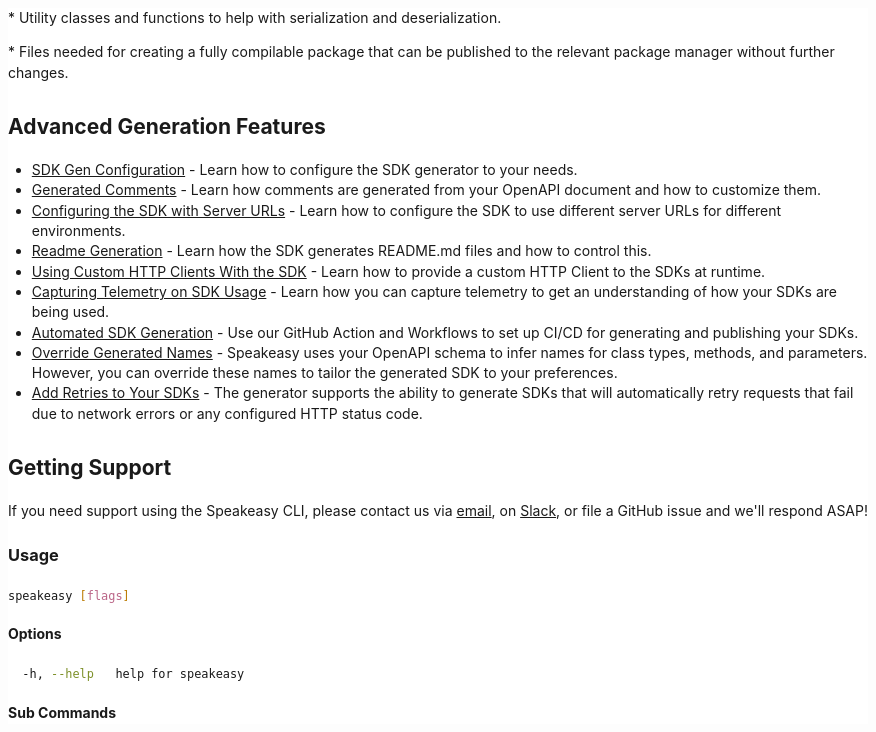 \* Utility classes and functions to help with serialization and deserialization.

\* Files needed for creating a fully compilable package that can be published to the relevant package manager without further changes.


## Advanced Generation Features

* [SDK Gen Configuration](https://speakeasyapi.dev/docs/using-speakeasy/create-client-sdks/customize-sdks/intro/) - Learn how to configure the SDK generator to your needs.
* [Generated Comments](https://speakeasyapi.dev/docs/using-speakeasy/create-client-sdks/sdk-docs/#comments) - Learn how comments are generated from your OpenAPI document and how to customize them.
* [Configuring the SDK with Server URLs](https://speakeasyapi.dev/docs/using-speakeasy/create-client-sdks/customize-sdks/servers/) - Learn how to configure the SDK to use different server URLs for different environments.
* [Readme Generation](https://speakeasyapi.dev/docs/using-speakeasy/create-client-sdks/sdk-docs/) - Learn how the SDK generates README.md files and how to control this.
* [Using Custom HTTP Clients With the SDK](https://speakeasyapi.dev/docs/using-speakeasy/create-client-sdks/customize-sdks/custom-http-client/) - Learn how to provide a custom HTTP Client to the SDKs at runtime.
* [Capturing Telemetry on SDK Usage](https://speakeasyapi.dev/docs/using-speakeasy/create-client-sdks/sdk-telemetry/) - Learn how you can capture telemetry to get an understanding of how your SDKs are being used.
* [Automated SDK Generation](https://speakeasyapi.dev/docs/using-speakeasy/create-client-sdks/github-setup/) - Use our GitHub Action and Workflows to set up CI/CD for generating and publishing your SDKs.
* [Override Generated Names](https://speakeasyapi.dev/docs/using-speakeasy/create-client-sdks/customize-sdks/methods/) - Speakeasy uses your OpenAPI schema to infer names for class types, methods, and parameters. However, you can override these names to tailor the generated SDK to your preferences.
* [Add Retries to Your SDKs](https://speakeasyapi.dev/docs/using-speakeasy/create-client-sdks/customize-sdks/retries/) - The generator supports the ability to generate SDKs that will automatically retry requests that fail due to network errors or any configured HTTP status code.

## Getting Support

If you need support using the Speakeasy CLI, please contact us via [email](info@speakeasyapi.dev), on [Slack](https://join.slack.com/t/speakeasy-dev/shared_invite/zt-1df0lalk5-HCAlpcQiqPw8vGukQWhexw), or file a GitHub issue and we'll respond ASAP!



### Usage

```bash
speakeasy [flags]
```

#### Options

```bash
  -h, --help   help for speakeasy
```

#### Sub Commands
